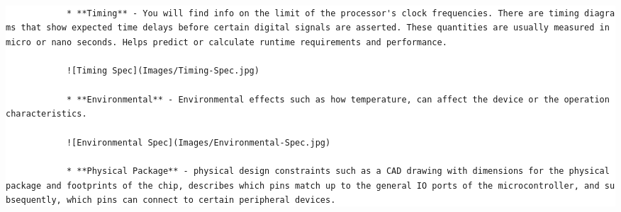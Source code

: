                
                * **Timing** - You will find info on the limit of the processor's clock frequencies. There are timing diagrams that show expected time delays before certain digital signals are asserted. These quantities are usually measured in micro or nano seconds. Helps predict or calculate runtime requirements and performance.
                
                ![Timing Spec](Images/Timing-Spec.jpg)
                
                * **Environmental** - Environmental effects such as how temperature, can affect the device or the operation characteristics.
                
                ![Environmental Spec](Images/Environmental-Spec.jpg)

                * **Physical Package** - physical design constraints such as a CAD drawing with dimensions for the physical package and footprints of the chip, describes which pins match up to the general IO ports of the microcontroller, and subsequently, which pins can connect to certain peripheral devices.
